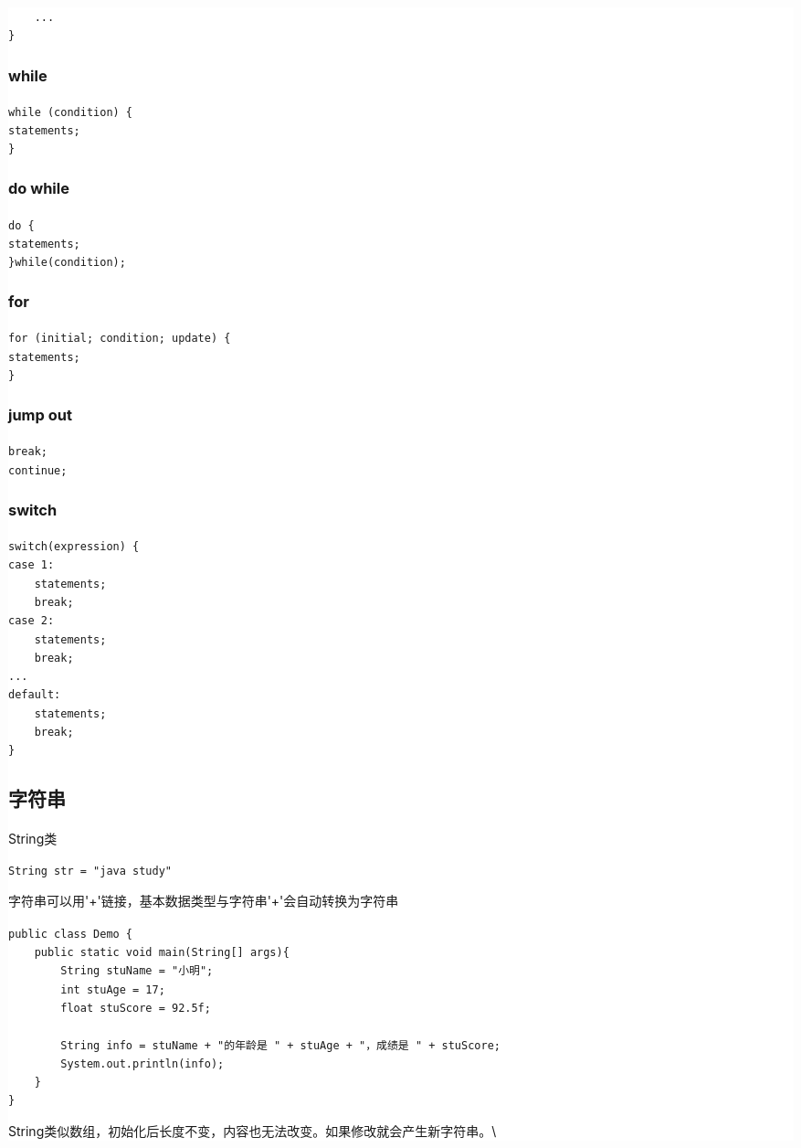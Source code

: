 ```
    ...
}
```
### while
```
while (condition) {
statements;
}
```
### do while
```
do {
statements;
}while(condition);
```
### for
```
for (initial; condition; update) {
statements;
}
```
### jump out
```
break;
continue;
```
### switch
```
switch(expression) {
case 1:
    statements; 
    break; 
case 2:
    statements; 
    break; 
...
default:
    statements; 
    break; 
}
```

## 字符串
String类
```
String str = "java study"
```
字符串可以用'+'链接，基本数据类型与字符串'+'会自动转换为字符串
```
public class Demo {
    public static void main(String[] args){
        String stuName = "小明";
        int stuAge = 17;
        float stuScore = 92.5f;
       
        String info = stuName + "的年龄是 " + stuAge + "，成绩是 " + stuScore;
        System.out.println(info);
    }
}
```
String类似数组，初始化后长度不变，内容也无法改变。如果修改就会产生新字符串。\